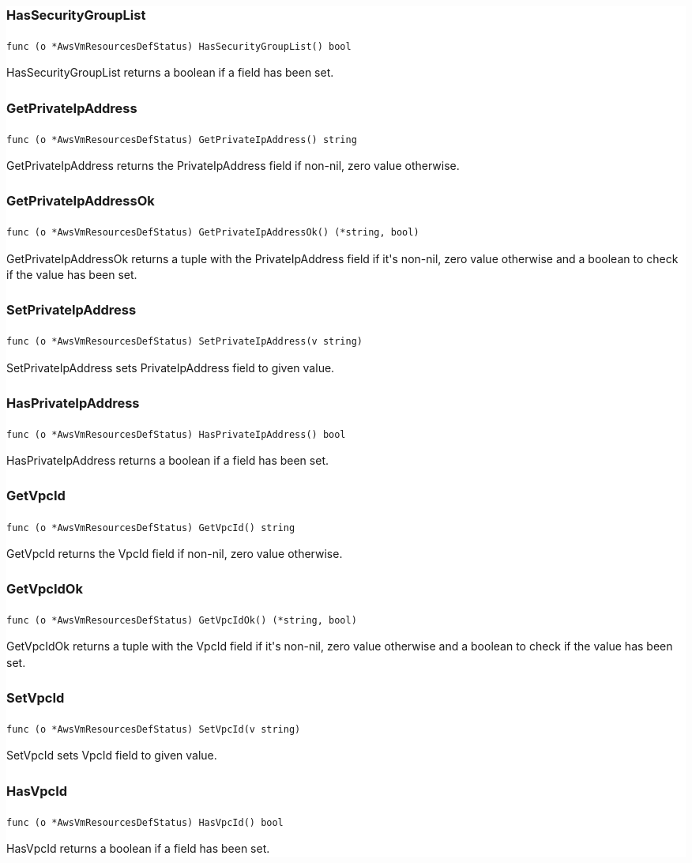 ### HasSecurityGroupList

`func (o *AwsVmResourcesDefStatus) HasSecurityGroupList() bool`

HasSecurityGroupList returns a boolean if a field has been set.

### GetPrivateIpAddress

`func (o *AwsVmResourcesDefStatus) GetPrivateIpAddress() string`

GetPrivateIpAddress returns the PrivateIpAddress field if non-nil, zero value otherwise.

### GetPrivateIpAddressOk

`func (o *AwsVmResourcesDefStatus) GetPrivateIpAddressOk() (*string, bool)`

GetPrivateIpAddressOk returns a tuple with the PrivateIpAddress field if it's non-nil, zero value otherwise
and a boolean to check if the value has been set.

### SetPrivateIpAddress

`func (o *AwsVmResourcesDefStatus) SetPrivateIpAddress(v string)`

SetPrivateIpAddress sets PrivateIpAddress field to given value.

### HasPrivateIpAddress

`func (o *AwsVmResourcesDefStatus) HasPrivateIpAddress() bool`

HasPrivateIpAddress returns a boolean if a field has been set.

### GetVpcId

`func (o *AwsVmResourcesDefStatus) GetVpcId() string`

GetVpcId returns the VpcId field if non-nil, zero value otherwise.

### GetVpcIdOk

`func (o *AwsVmResourcesDefStatus) GetVpcIdOk() (*string, bool)`

GetVpcIdOk returns a tuple with the VpcId field if it's non-nil, zero value otherwise
and a boolean to check if the value has been set.

### SetVpcId

`func (o *AwsVmResourcesDefStatus) SetVpcId(v string)`

SetVpcId sets VpcId field to given value.

### HasVpcId

`func (o *AwsVmResourcesDefStatus) HasVpcId() bool`

HasVpcId returns a boolean if a field has been set.
